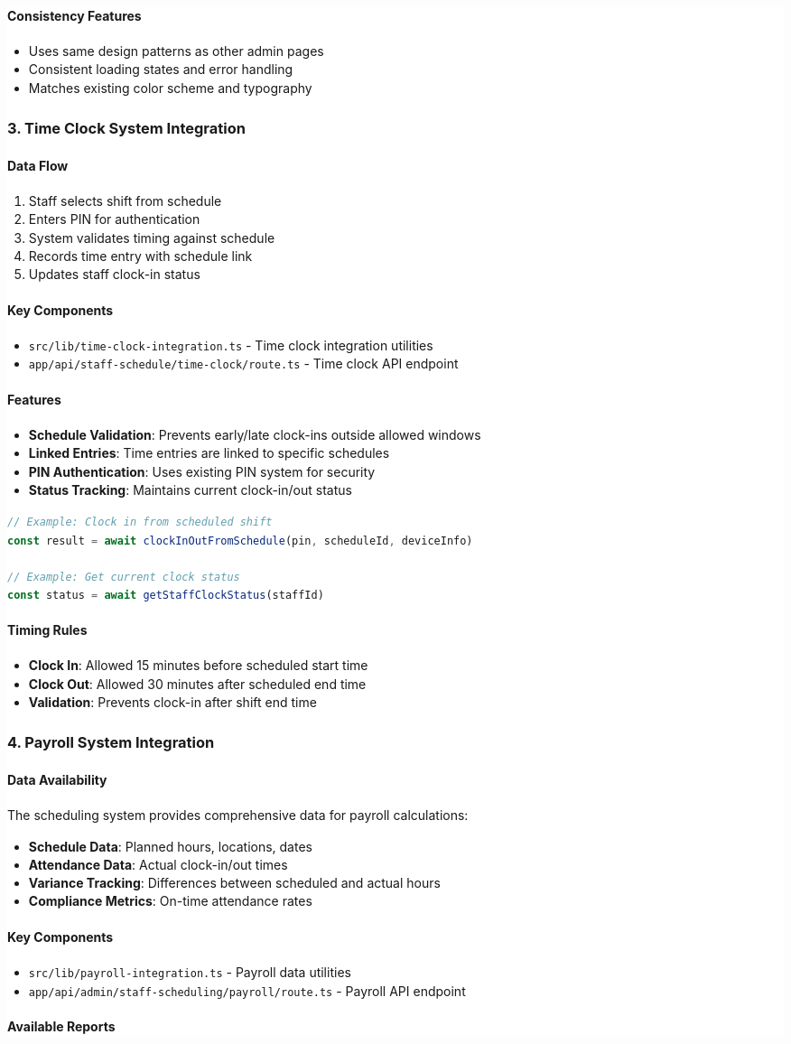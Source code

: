 #### Consistency Features
- Uses same design patterns as other admin pages
- Consistent loading states and error handling
- Matches existing color scheme and typography

### 3. Time Clock System Integration

#### Data Flow
1. Staff selects shift from schedule
2. Enters PIN for authentication
3. System validates timing against schedule
4. Records time entry with schedule link
5. Updates staff clock-in status

#### Key Components
- `src/lib/time-clock-integration.ts` - Time clock integration utilities
- `app/api/staff-schedule/time-clock/route.ts` - Time clock API endpoint

#### Features
- **Schedule Validation**: Prevents early/late clock-ins outside allowed windows
- **Linked Entries**: Time entries are linked to specific schedules
- **PIN Authentication**: Uses existing PIN system for security
- **Status Tracking**: Maintains current clock-in/out status

```typescript
// Example: Clock in from scheduled shift
const result = await clockInOutFromSchedule(pin, scheduleId, deviceInfo)

// Example: Get current clock status
const status = await getStaffClockStatus(staffId)
```

#### Timing Rules
- **Clock In**: Allowed 15 minutes before scheduled start time
- **Clock Out**: Allowed 30 minutes after scheduled end time
- **Validation**: Prevents clock-in after shift end time

### 4. Payroll System Integration

#### Data Availability
The scheduling system provides comprehensive data for payroll calculations:

- **Schedule Data**: Planned hours, locations, dates
- **Attendance Data**: Actual clock-in/out times
- **Variance Tracking**: Differences between scheduled and actual hours
- **Compliance Metrics**: On-time attendance rates

#### Key Components
- `src/lib/payroll-integration.ts` - Payroll data utilities
- `app/api/admin/staff-scheduling/payroll/route.ts` - Payroll API endpoint

#### Available Reports
